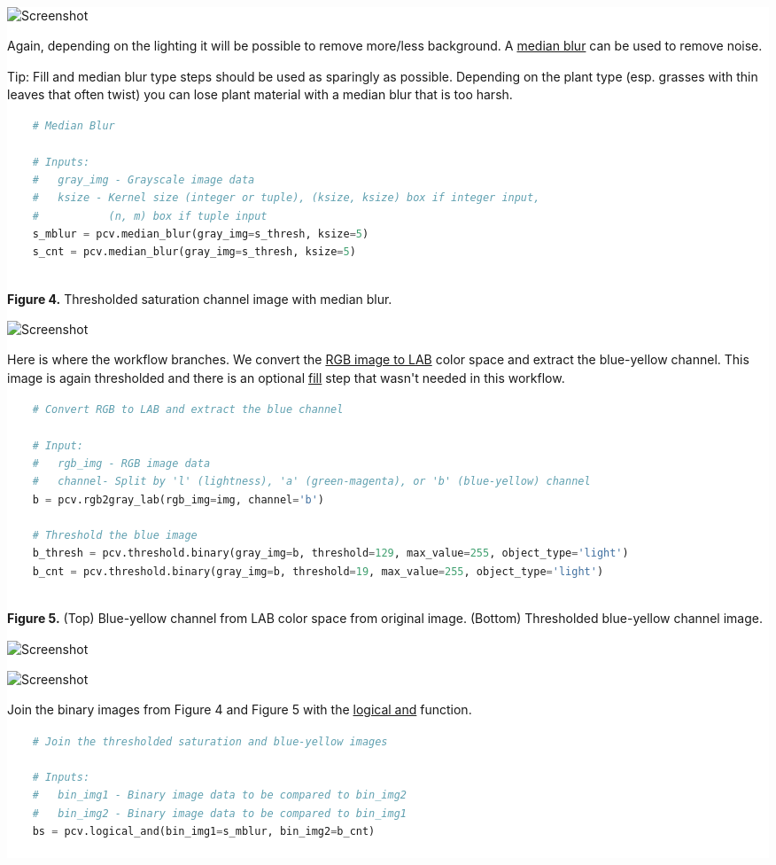 ![Screenshot](img/tutorial_images/vis-nir/2_binary_threshold30.jpg)

Again, depending on the lighting it will be possible to remove more/less background.
A [median blur](median_blur.md) can be used to remove noise.

Tip: Fill and median blur type steps should be used as sparingly as possible. Depending on the plant type (esp. grasses with thin leaves that often twist)
you can lose plant material with a median blur that is too harsh.

```python
    # Median Blur
    
    # Inputs: 
    #   gray_img - Grayscale image data 
    #   ksize - Kernel size (integer or tuple), (ksize, ksize) box if integer input,
    #           (n, m) box if tuple input 
    s_mblur = pcv.median_blur(gray_img=s_thresh, ksize=5)
    s_cnt = pcv.median_blur(gray_img=s_thresh, ksize=5)
    
```

**Figure 4.** Thresholded saturation channel image with median blur.

![Screenshot](img/tutorial_images/vis-nir/4_median_blur5.jpg)

Here is where the workflow branches.
We convert the [RGB image to LAB](rgb2lab.md) color space and extract the blue-yellow channel.
This image is again thresholded and there is an optional [fill](fill.md) step that wasn't needed in this workflow.

```python
    # Convert RGB to LAB and extract the blue channel
    
    # Input:
    #   rgb_img - RGB image data 
    #   channel- Split by 'l' (lightness), 'a' (green-magenta), or 'b' (blue-yellow) channel
    b = pcv.rgb2gray_lab(rgb_img=img, channel='b')
    
    # Threshold the blue image
    b_thresh = pcv.threshold.binary(gray_img=b, threshold=129, max_value=255, object_type='light')
    b_cnt = pcv.threshold.binary(gray_img=b, threshold=19, max_value=255, object_type='light')
    
```

**Figure 5.** (Top) Blue-yellow channel from LAB color space from original image. (Bottom) Thresholded blue-yellow channel image.

![Screenshot](img/tutorial_images/vis-nir/5_lab_blue-yellow.jpg)

![Screenshot](img/tutorial_images/vis-nir/6_binary_threshold129.jpg)

Join the binary images from Figure 4 and Figure 5 with the [logical and](logical_and.md) function.

```python
    # Join the thresholded saturation and blue-yellow images
    
    # Inputs: 
    #   bin_img1 - Binary image data to be compared to bin_img2
    #   bin_img2 - Binary image data to be compared to bin_img1
    bs = pcv.logical_and(bin_img1=s_mblur, bin_img2=b_cnt)
    
```
